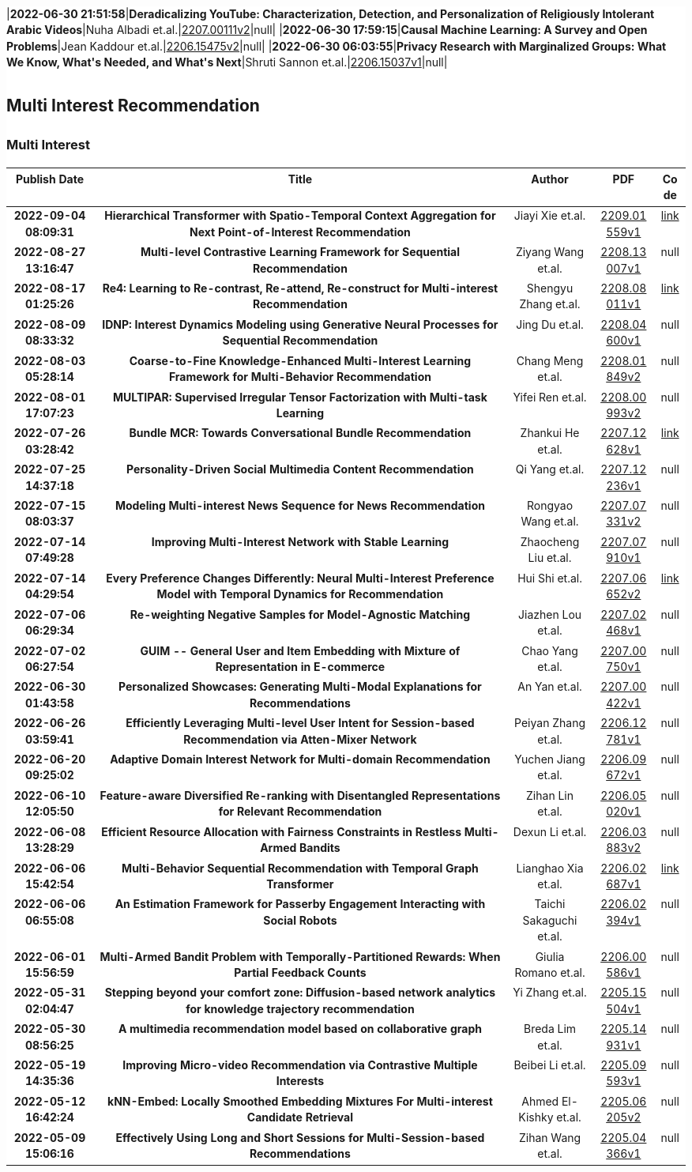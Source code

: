 |**2022-06-30 21:51:58**|**Deradicalizing YouTube: Characterization, Detection, and Personalization   of Religiously Intolerant Arabic Videos**|Nuha Albadi et.al.|[2207.00111v2](http://arxiv.org/abs/2207.00111v2)|null|
|**2022-06-30 17:59:15**|**Causal Machine Learning: A Survey and Open Problems**|Jean Kaddour et.al.|[2206.15475v2](http://arxiv.org/abs/2206.15475v2)|null|
|**2022-06-30 06:03:55**|**Privacy Research with Marginalized Groups: What We Know, What's Needed,   and What's Next**|Shruti Sannon et.al.|[2206.15037v1](http://arxiv.org/abs/2206.15037v1)|null|

## Multi Interest Recommendation

### Multi Interest
|Publish Date|Title|Author|PDF|Code|
| :---: | :---: | :---: | :---: | :---: |
|**2022-09-04 08:09:31**|**Hierarchical Transformer with Spatio-Temporal Context Aggregation for   Next Point-of-Interest Recommendation**|Jiayi Xie et.al.|[2209.01559v1](http://arxiv.org/abs/2209.01559v1)|[link](https://github.com/JennyXieJiayi/STAR-HiT)|
|**2022-08-27 13:16:47**|**Multi-level Contrastive Learning Framework for Sequential Recommendation**|Ziyang Wang et.al.|[2208.13007v1](http://arxiv.org/abs/2208.13007v1)|null|
|**2022-08-17 01:25:26**|**Re4: Learning to Re-contrast, Re-attend, Re-construct for Multi-interest   Recommendation**|Shengyu Zhang et.al.|[2208.08011v1](http://arxiv.org/abs/2208.08011v1)|[link](https://github.com/deersheep0314/re4-learning-to-re-contrast-re-attend-re-construct-for-multi-interest-recommendation)|
|**2022-08-09 08:33:32**|**IDNP: Interest Dynamics Modeling using Generative Neural Processes for   Sequential Recommendation**|Jing Du et.al.|[2208.04600v1](http://arxiv.org/abs/2208.04600v1)|null|
|**2022-08-03 05:28:14**|**Coarse-to-Fine Knowledge-Enhanced Multi-Interest Learning Framework for   Multi-Behavior Recommendation**|Chang Meng et.al.|[2208.01849v2](http://arxiv.org/abs/2208.01849v2)|null|
|**2022-08-01 17:07:23**|**MULTIPAR: Supervised Irregular Tensor Factorization with Multi-task   Learning**|Yifei Ren et.al.|[2208.00993v2](http://arxiv.org/abs/2208.00993v2)|null|
|**2022-07-26 03:28:42**|**Bundle MCR: Towards Conversational Bundle Recommendation**|Zhankui He et.al.|[2207.12628v1](http://arxiv.org/abs/2207.12628v1)|[link](https://github.com/aaronheee/bundle-mcr)|
|**2022-07-25 14:37:18**|**Personality-Driven Social Multimedia Content Recommendation**|Qi Yang et.al.|[2207.12236v1](http://arxiv.org/abs/2207.12236v1)|null|
|**2022-07-15 08:03:37**|**Modeling Multi-interest News Sequence for News Recommendation**|Rongyao Wang et.al.|[2207.07331v2](http://arxiv.org/abs/2207.07331v2)|null|
|**2022-07-14 07:49:28**|**Improving Multi-Interest Network with Stable Learning**|Zhaocheng Liu et.al.|[2207.07910v1](http://arxiv.org/abs/2207.07910v1)|null|
|**2022-07-14 04:29:54**|**Every Preference Changes Differently: Neural Multi-Interest Preference   Model with Temporal Dynamics for Recommendation**|Hui Shi et.al.|[2207.06652v2](http://arxiv.org/abs/2207.06652v2)|[link](https://github.com/shihui2010/mip)|
|**2022-07-06 06:29:34**|**Re-weighting Negative Samples for Model-Agnostic Matching**|Jiazhen Lou et.al.|[2207.02468v1](http://arxiv.org/abs/2207.02468v1)|null|
|**2022-07-02 06:27:54**|**GUIM -- General User and Item Embedding with Mixture of Representation   in E-commerce**|Chao Yang et.al.|[2207.00750v1](http://arxiv.org/abs/2207.00750v1)|null|
|**2022-06-30 01:43:58**|**Personalized Showcases: Generating Multi-Modal Explanations for   Recommendations**|An Yan et.al.|[2207.00422v1](http://arxiv.org/abs/2207.00422v1)|null|
|**2022-06-26 03:59:41**|**Efficiently Leveraging Multi-level User Intent for Session-based   Recommendation via Atten-Mixer Network**|Peiyan Zhang et.al.|[2206.12781v1](http://arxiv.org/abs/2206.12781v1)|null|
|**2022-06-20 09:25:02**|**Adaptive Domain Interest Network for Multi-domain Recommendation**|Yuchen Jiang et.al.|[2206.09672v1](http://arxiv.org/abs/2206.09672v1)|null|
|**2022-06-10 12:05:50**|**Feature-aware Diversified Re-ranking with Disentangled Representations   for Relevant Recommendation**|Zihan Lin et.al.|[2206.05020v1](http://arxiv.org/abs/2206.05020v1)|null|
|**2022-06-08 13:28:29**|**Efficient Resource Allocation with Fairness Constraints in Restless   Multi-Armed Bandits**|Dexun Li et.al.|[2206.03883v2](http://arxiv.org/abs/2206.03883v2)|null|
|**2022-06-06 15:42:54**|**Multi-Behavior Sequential Recommendation with Temporal Graph Transformer**|Lianghao Xia et.al.|[2206.02687v1](http://arxiv.org/abs/2206.02687v1)|[link](https://github.com/akaxlh/tgt)|
|**2022-06-06 06:55:08**|**An Estimation Framework for Passerby Engagement Interacting with Social   Robots**|Taichi Sakaguchi et.al.|[2206.02394v1](http://arxiv.org/abs/2206.02394v1)|null|
|**2022-06-01 15:56:59**|**Multi-Armed Bandit Problem with Temporally-Partitioned Rewards: When   Partial Feedback Counts**|Giulia Romano et.al.|[2206.00586v1](http://arxiv.org/abs/2206.00586v1)|null|
|**2022-05-31 02:04:47**|**Stepping beyond your comfort zone: Diffusion-based network analytics for   knowledge trajectory recommendation**|Yi Zhang et.al.|[2205.15504v1](http://arxiv.org/abs/2205.15504v1)|null|
|**2022-05-30 08:56:25**|**A multimedia recommendation model based on collaborative graph**|Breda Lim et.al.|[2205.14931v1](http://arxiv.org/abs/2205.14931v1)|null|
|**2022-05-19 14:35:36**|**Improving Micro-video Recommendation via Contrastive Multiple Interests**|Beibei Li et.al.|[2205.09593v1](http://arxiv.org/abs/2205.09593v1)|null|
|**2022-05-12 16:42:24**|**kNN-Embed: Locally Smoothed Embedding Mixtures For Multi-interest   Candidate Retrieval**|Ahmed El-Kishky et.al.|[2205.06205v2](http://arxiv.org/abs/2205.06205v2)|null|
|**2022-05-09 15:06:16**|**Effectively Using Long and Short Sessions for Multi-Session-based   Recommendations**|Zihan Wang et.al.|[2205.04366v1](http://arxiv.org/abs/2205.04366v1)|null|